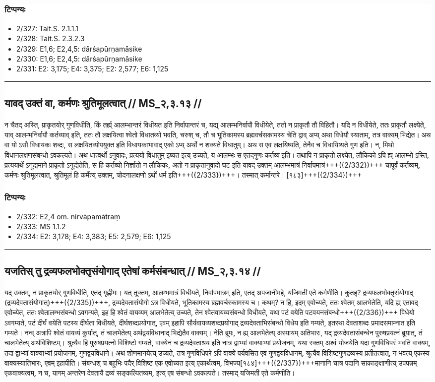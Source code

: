 ### टिप्पन्यः
- 2/327: Tait.S. 2.1.1.1
- 2/328: Tait.S. 2.3.2.3
- 2/329: E1,6; E2,4,5: dārśapūrṇamāsike
- 2/330: E1,6; E2,4,5: dārśapūrṇamāsike
- 2/331: E2: 3,175; E4: 3,375; E2: 2,577; E6: 1,125

____________________________________________


## यावद् उक्तं वा, कर्मणः श्रुतिमूलत्वात् // MS_२,३.१३ //

न चैतद् अस्ति, प्राकृतयोर् गुणविधीति, किं तर्ह्य् आलम्भान्तरं विधीयत इति निर्वापान्तरं च, यद्य् आलम्भनिर्वापौ विधीयेते, ततो न प्राकृतौ तौ विहितौ। यदि न विधीयेते, ततः प्राकृतौ लक्ष्येते, याव् आलम्भनिर्वापौ कर्तव्याव् इति, ततः तौ लक्षयित्वा श्वेतो विधातव्यो भवति, चरुश् च, तौ च भूतिकामस्य ब्रह्मवर्चसकामस्य चेति द्वाव् अप्य् अथा विधेयौ स्याताम्, तत्र वाक्यम् भिद्येत। अथ वा यो ऽसौ विधायकः शब्दः, स लक्षयितव्योपयुक्त इति विधायकाभावाद् एको ऽप्य् अर्थो न शक्यते विधातुम्। अथ स एव लक्षयिष्यति, तेनैव च विधायिष्यते गुण इति। न, मिथो विधानलक्षणसंबन्धो ऽवकल्पते। अथ धात्वर्थो ऽनुवादः, प्रत्ययो विधातुम् इष्यत इत्य् उच्यते, य आलम्भः स एतद्गुणः कर्तव्य इति। तथापि न प्राकृतो लक्ष्येत, लौकिको ऽपि ह्य् आलम्भो ऽस्ति, प्रत्ययार्थे ऽनूद्यमाने प्राकृतो ऽनूद्येतेति, स हि कर्तव्यो निर्ज्ञातो न लौकिकः, अतो न प्राकृतानुवादो घट इति यावद् उक्तम् आलम्भमात्रं निर्वापमात्रं+++({2/332})+++ चापूर्वं कर्तव्यम्, कर्मणः श्रुतिमूलत्वात्, श्रुतिमूलं हि कर्मेत्य् उक्तम्, चोदनालक्षणो ऽर्थो धर्म इति+++({2/333})+++। तस्मात् कर्मान्तरे।
[१८३]+++({2/334})+++

### टिप्पन्यः
- 2/332: E2,4 om. nirvāpamātraṃ
- 2/333: MS 1.1.2
- 2/334: E2: 3,178; E4: 3,383; E5: 2,579; E6: 1,125

____________________________________________


## यजतिस् तु द्रव्यफलभोक्तृसंयोगाद् एतेषां कर्मसंबन्धात् // MS_२,३.१४ //

यद् उक्तम्, न प्राकृतयोर् गुणविधीति, एतद् गृह्णीमः। यत् तूक्तम्, आलम्भमात्रं विधीयते,
निर्वापमात्रम् इति, एतद् अपजानीमहे, यजिमती एते कर्मणीति। कुतह्? द्रव्यफलभोक्तृसंयोगाद्
(द्रव्यदेवतासंयोगात्)+++({2/335})+++, द्रव्यदेवतासंयोगो ऽत्र विधीयते, भूतिकामस्य ब्रह्मवर्चस्कामस्य च। कथम्? न हि, इदम् एवोच्यते, ततः श्वेतम् आलभेतेति, यदि ह्य् एतावद् एवोच्येत, ततः श्वेतालम्भसंबन्धो ऽवगम्यते, इह हि श्वेतं वायव्यम् आलभेतेत्य् उच्यते, तेन श्वेतवायव्यसंबन्धो विधीयते, यथा पटं वयेति पटवयनसंबन्धो+++({2/336})+++ विधेयो ऽवगम्यते, पटं दीर्घं वयेति पटस्य दीर्घता विधीयते, दीर्घशब्दप्रयोगात्, एवम् इहापि सौर्यवायव्यशब्दप्रयोगाद् द्रव्यदेवताभिसंबन्धो विधेय इति गम्यते, इतरथा देवताशब्दः प्रमादसमाम्नात इति गम्यते।
नन्व् अत्रापि श्वेतं वायव्यं कुर्यात्, तं चालभेतेत्य् अर्थद्वयविधानाद् भिद्येतैव वाक्यम्। नेति ब्रूमः, न ह्य् आलभेतेत्य् अस्यायम् अतिभारः, यद् द्रव्यदेवतासंबन्धेन पुरुषप्रयत्नं ब्रूयात्, तं चालभेतेत्य् अर्थविशिष्टम्। श्रुत्यैव हि पुरुषप्रयत्नो विशिष्टो गम्यते, वाक्येन च द्रव्यदेवताश्रय इति नात्र द्वाभ्यां वाक्याभ्यां प्रयोजनम्, यथा रक्तम् अश्वं योजयेति यदा गुणविधिपरं भवति वाक्यम्, तदा द्वाभ्यां वाक्याभ्यां प्रयोजनम्, गुणद्वयविधाने। अथ शोणमानयेत्य् उच्यते, तत्र गुणविधिपरे ऽपि वाक्ये पर्यवसित एव गुणद्वयविधानम्, श्रुत्यैव विशिष्टगुणद्रव्यस्य प्रतीतत्वात्, न भवत्य् एकस्य वाक्यस्यातिभारः, एवम् इहापीति। संबन्धश् च बहुभिः पदैर् विशिष्ट एक एवोच्यत इत्य् एकार्थत्वम्, विभज्य[१८४]+++({2/337})+++मानानि चात्र पदानि साकाङ्क्षाणीत्य् उपपन्नम् एकवाक्यत्वम्, न च, यागम् अन्तरेण देवतायै द्रव्यं सङ्कल्पितव्यम्, इत्य् एष संबन्धो ऽवकल्पते। तस्माद् यजिमती एते कर्मणीति।
